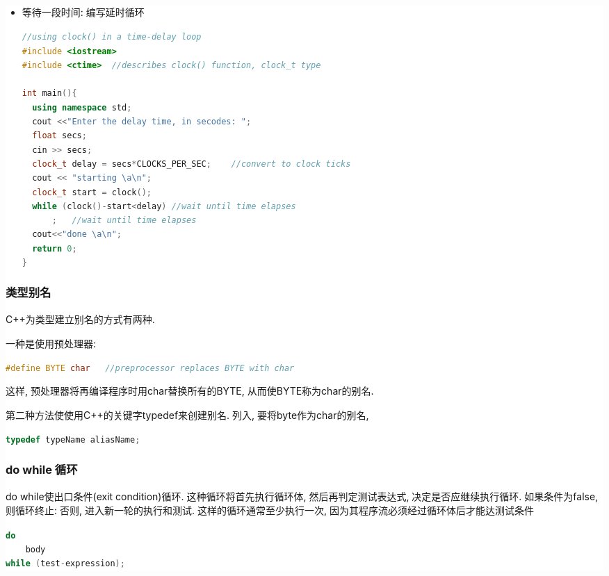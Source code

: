 - 等待一段时间: 编写延时循环

  ```c++
  //using clock() in a time-delay loop
  #include <iostream>
  #include <ctime>	//describes clock() function, clock_t type
  
  int main(){
  	using namespace std;
  	cout <<"Enter the delay time, in secodes: ";
  	float secs;
  	cin >> secs;
  	clock_t delay = secs*CLOCKS_PER_SEC;	//convert to clock ticks
  	cout << "starting \a\n";
  	clock_t start = clock();
  	while (clock()-start<delay)	//wait until time elapses
  		;	//wait until time elapses
  	cout<<"done \a\n";
  	return 0;
  } 
  ```

### 类型别名

C++为类型建立别名的方式有两种. 

一种是使用预处理器:

```c++
#define BYTE char	//preprocessor replaces BYTE with char
```

这样, 预处理器将再编译程序时用char替换所有的BYTE, 从而使BYTE称为char的别名.

第二种方法使使用C++的关键字typedef来创建别名. 列入, 要将byte作为char的别名, 

```c++
typedef typeName aliasName;
```

### do while 循环

do while使出口条件(exit condition)循环. 这种循环将首先执行循环体, 然后再判定测试表达式, 决定是否应继续执行循环. 如果条件为false, 则循环终止: 否则, 进入新一轮的执行和测试. 这样的循环通常至少执行一次, 因为其程序流必须经过循环体后才能达测试条件

```c++
do 
    body
while (test-expression);
```
